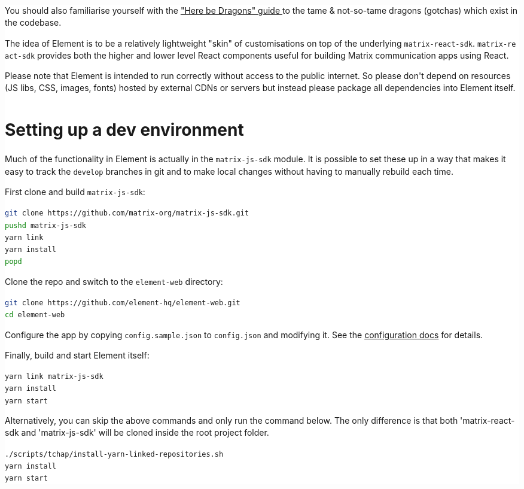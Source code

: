 You should also familiarise yourself with the ["Here be Dragons" guide
](https://docs.google.com/document/d/12jYzvkidrp1h7liEuLIe6BMdU0NUjndUYI971O06ooM)
to the tame & not-so-tame dragons (gotchas) which exist in the codebase.

The idea of Element is to be a relatively lightweight "skin" of customisations on
top of the underlying `matrix-react-sdk`. `matrix-react-sdk` provides both the
higher and lower level React components useful for building Matrix communication
apps using React.

Please note that Element is intended to run correctly without access to the public
internet. So please don't depend on resources (JS libs, CSS, images, fonts)
hosted by external CDNs or servers but instead please package all dependencies
into Element itself.

# Setting up a dev environment

Much of the functionality in Element is actually in the `matrix-js-sdk` module.
It is possible to set these up in a way that makes it easy to track the `develop` branches
in git and to make local changes without having to manually rebuild each time.

First clone and build `matrix-js-sdk`:

```bash
git clone https://github.com/matrix-org/matrix-js-sdk.git
pushd matrix-js-sdk
yarn link
yarn install
popd
```

Clone the repo and switch to the `element-web` directory:

```bash
git clone https://github.com/element-hq/element-web.git
cd element-web
```

Configure the app by copying `config.sample.json` to `config.json` and
modifying it. See the [configuration docs](docs/config.md) for details.

Finally, build and start Element itself:

```bash
yarn link matrix-js-sdk
yarn install
yarn start
```

Alternatively, you can skip the above commands and only run the command below. The only difference is that both 'matrix-react-sdk and 'matrix-js-sdk' will be cloned inside the root project folder.

```bash
./scripts/tchap/install-yarn-linked-repositories.sh
yarn install
yarn start
```

